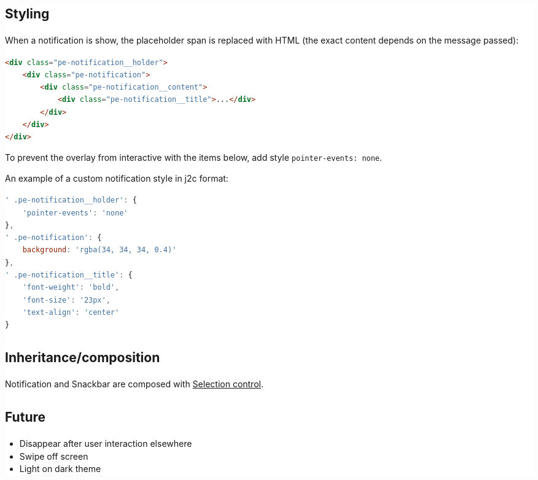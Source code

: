 
## Styling

When a notification is show, the placeholder span is replaced with HTML (the exact content depends on the message passed):

~~~html
<div class="pe-notification__holder">
    <div class="pe-notification">
        <div class="pe-notification__content">
            <div class="pe-notification__title">...</div>
        </div>
    </div>
</div>
~~~

To prevent the overlay from interactive with the items below, add style `pointer-events: none`.

An example of a custom notification style in j2c format:

~~~javascript
' .pe-notification__holder': {
    'pointer-events': 'none'
},
' .pe-notification': {
    background: 'rgba(34, 34, 34, 0.4)'
},
' .pe-notification__title': {
    'font-weight': 'bold',
    'font-size': '23px',
    'text-align': 'center'
}
~~~


## Inheritance/composition

Notification and Snackbar are composed with [Selection control](#selection-control).


## Future

* Disappear after user interaction elsewhere
* Swipe off screen
* Light on dark theme
